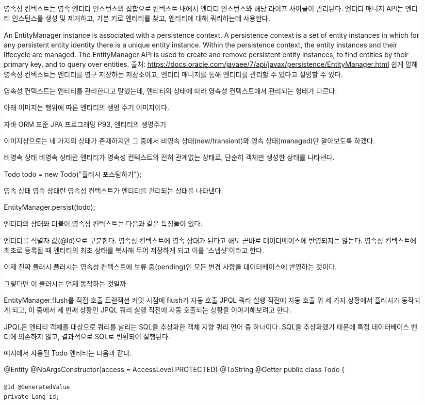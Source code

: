 영속성 컨텍스트는 영속 엔티티 인스턴스의 집합으로 컨텍스트 내에서 엔티티 인스턴스와 해당 라이프 사이클이 관리된다. 엔티티 매니저 API는 엔티티 인스턴스를 생성 및 제거하고, 기본 키로 엔티티를 찾고, 엔티티에 대해 쿼리하는데 사용한다.

An EntityManager instance is associated with a persistence context. A persistence context is a set of entity instances in which for any persistent entity identity there is a unique entity instance. Within the persistence context, the entity instances and their lifecycle are managed. The EntityManager  API is used to create and remove persistent entity instances, to find entities by their primary key, and to query over entities.
출처: https://docs.oracle.com/javaee/7/api/javax/persistence/EntityManager.html
쉽게 말해 영속성 컨텍스트는 엔티티를 영구 저장하는 저장소이고, 엔티티 매니저를 통해 엔티티를 관리할 수 있다고 설명할 수 있다.
 
 
영속성 컨텍스트는 엔티티를 관리한다고 말했는데, 엔티티의 상태에 따라 영속성 컨텍스트에서 관리되는 형태가 다르다.
 
아래 이미지는 행위에 따른 엔티티의 생명 주기 이미지이다.


자바 ORM 표준 JPA 프로그래밍 P93, 엔티티의 생명주기
 
이미지상으로는 네 가지의 상태가 존재하지만 그 중에서 비영속 상태(new/transient)와 영속 상태(managed)만 알아보도록 하겠다.

비영속 상태
비영속 상태란 엔티티가 영속성 컨텍스트와 전혀 관계없는 상태로, 단순히 객체만 생성한 상태를 나타낸다.

Todo todo = new Todo("플러시 포스팅하기");
 
영속 상태
영속 상태란 영속성 컨텍스트가 엔티티를 관리되는 상태를 나타낸다.

EntityManager.persist(todo);
 
엔티티의 상태와 더불어 영속성 컨텍스트는 다음과 같은 특징들이 있다.

엔티티를 식별자 값(@Id)으로 구분한다.
영속성 컨텍스트에 영속 상태가 된다고 해도 곧바로 데이터베이스에 반영되지는 않는다.
영속성 컨텍스트에 최초로 등록될 때 엔티티의 최초 상태를 복사해 두어 저장하게 되고 이를 '스냅샷'이라고 한다.
 


이제 진짜 플러시
플러시는 영속성 컨텍스트에 보류 중(pending)인 모든 변경 사항을 데이터베이스에 반영하는 것이다.
 
그렇다면 이 플러시는 언제 동작하는 것일까

EntityManager.flush를 직접 호출
트랜잭션 커밋 시점에 flush가 자동 호출
JPQL 쿼리 실행 직전에 자동 호출
위 세 가지 상황에서 플러시가 동작되게 되고, 이 중에서 세 번째 상황인 JPQL 쿼리 실행 직전에 자동 호출되는 상황을 이야기해보려고 한다.
 
JPQL은 엔티티 객체를 대상으로 쿼리를 날리는 SQL을 추상화한 객체 지향 쿼리 언어 중 하나이다.
SQL을 추상화했기 때문에 특정 데이터베이스 벤더에 의존하지 않고, 결과적으로 SQL로 변환되어 실행된다.
 
 
예시에서 사용될 Todo 엔티티는 다음과 같다.

@Entity
@NoArgsConstructor(access = AccessLevel.PROTECTED)
@ToString @Getter
public class Todo {

    @Id @GeneratedValue
    private Long id;
